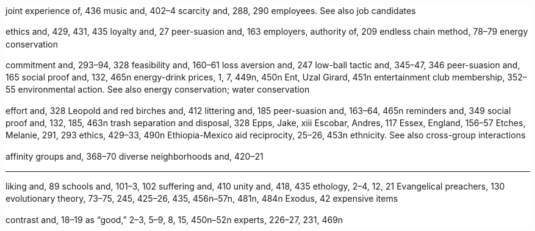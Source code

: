 joint experience of, 436
music and, 402–4
scarcity and, 288, 290
employees. See also job candidates

ethics and, 429, 431, 435
loyalty and, 27
peer-suasion and, 163
employers, authority of, 209
endless chain method, 78–79
energy conservation

commitment and, 293–94, 328
feasibility and, 160–61
loss aversion and, 247
low-ball tactic and, 345–47, 346
peer-suasion and, 165
social proof and, 132, 465n
energy-drink prices, 1, 7, 449n, 450n
Ent, Uzal Girard, 451n
entertainment club membership, 352–55
environmental action. See also energy conservation; water conservation

effort and, 328
Leopold and red birches and, 412
littering and, 185
peer-suasion and, 163–64, 465n
reminders and, 349
social proof and, 132, 185, 463n
trash separation and disposal, 328
Epps, Jake, xiii
Escobar, Andres, 117
Essex, England, 156–57
Etches, Melanie, 291, 293
ethics, 429–33, 490n
Ethiopia-Mexico aid reciprocity, 25–26, 453n
ethnicity. See also cross-group interactions

affinity groups and, 368–70
diverse neighborhoods and, 420–21

-----

liking and, 89
schools and, 101–3, 102
suffering and, 410
unity and, 418, 435
ethology, 2–4, 12, 21
Evangelical preachers, 130
evolutionary theory, 73–75, 245, 425–26, 435, 456n–57n, 481n, 484n
Exodus, 42
expensive items

contrast and, 18–19
as “good,” 2–3, 5–9, 8, 15, 450n–52n
experts, 226–27, 231, 469n
